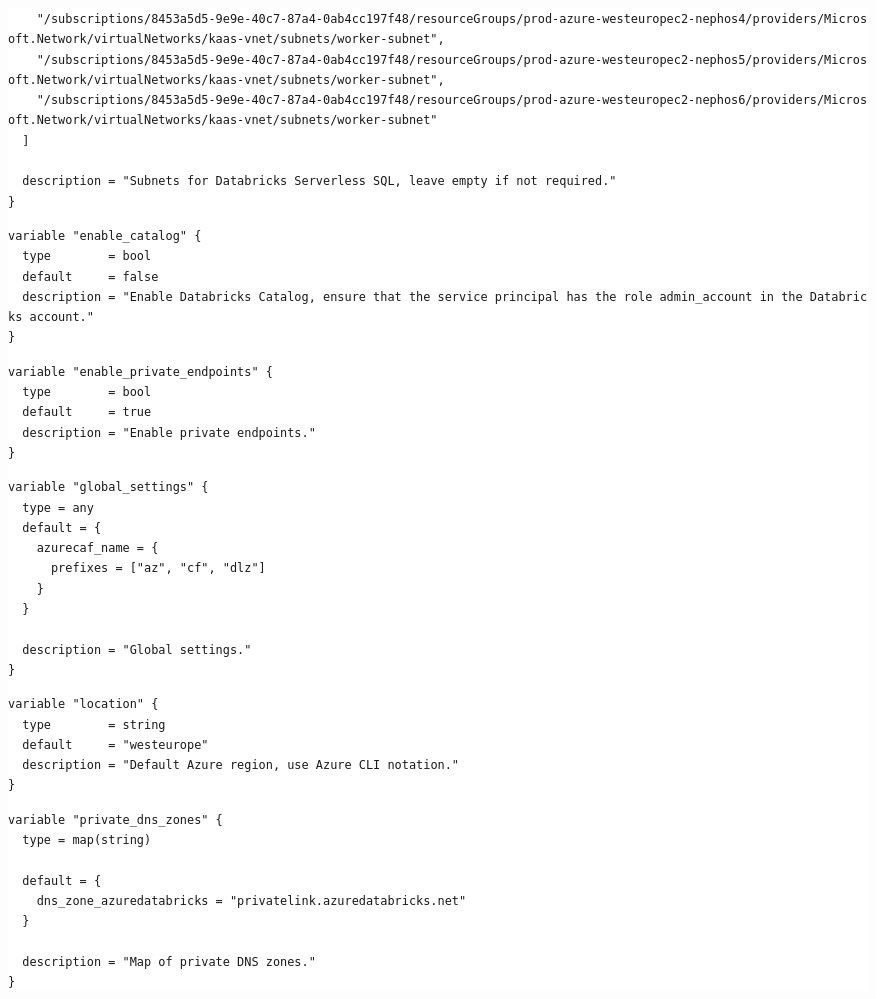 ```hcl
    "/subscriptions/8453a5d5-9e9e-40c7-87a4-0ab4cc197f48/resourceGroups/prod-azure-westeuropec2-nephos4/providers/Microsoft.Network/virtualNetworks/kaas-vnet/subnets/worker-subnet",
    "/subscriptions/8453a5d5-9e9e-40c7-87a4-0ab4cc197f48/resourceGroups/prod-azure-westeuropec2-nephos5/providers/Microsoft.Network/virtualNetworks/kaas-vnet/subnets/worker-subnet",
    "/subscriptions/8453a5d5-9e9e-40c7-87a4-0ab4cc197f48/resourceGroups/prod-azure-westeuropec2-nephos6/providers/Microsoft.Network/virtualNetworks/kaas-vnet/subnets/worker-subnet"
  ]

  description = "Subnets for Databricks Serverless SQL, leave empty if not required."
}
```

```hcl
variable "enable_catalog" {
  type        = bool
  default     = false
  description = "Enable Databricks Catalog, ensure that the service principal has the role admin_account in the Databricks account."
}
```

```hcl
variable "enable_private_endpoints" {
  type        = bool
  default     = true
  description = "Enable private endpoints."
}
```

```hcl
variable "global_settings" {
  type = any
  default = {
    azurecaf_name = {
      prefixes = ["az", "cf", "dlz"]
    }
  }

  description = "Global settings."
}
```

```hcl
variable "location" {
  type        = string
  default     = "westeurope"
  description = "Default Azure region, use Azure CLI notation."
}
```

```hcl
variable "private_dns_zones" {
  type = map(string)

  default = {
    dns_zone_azuredatabricks = "privatelink.azuredatabricks.net"
  }

  description = "Map of private DNS zones."
}
```
